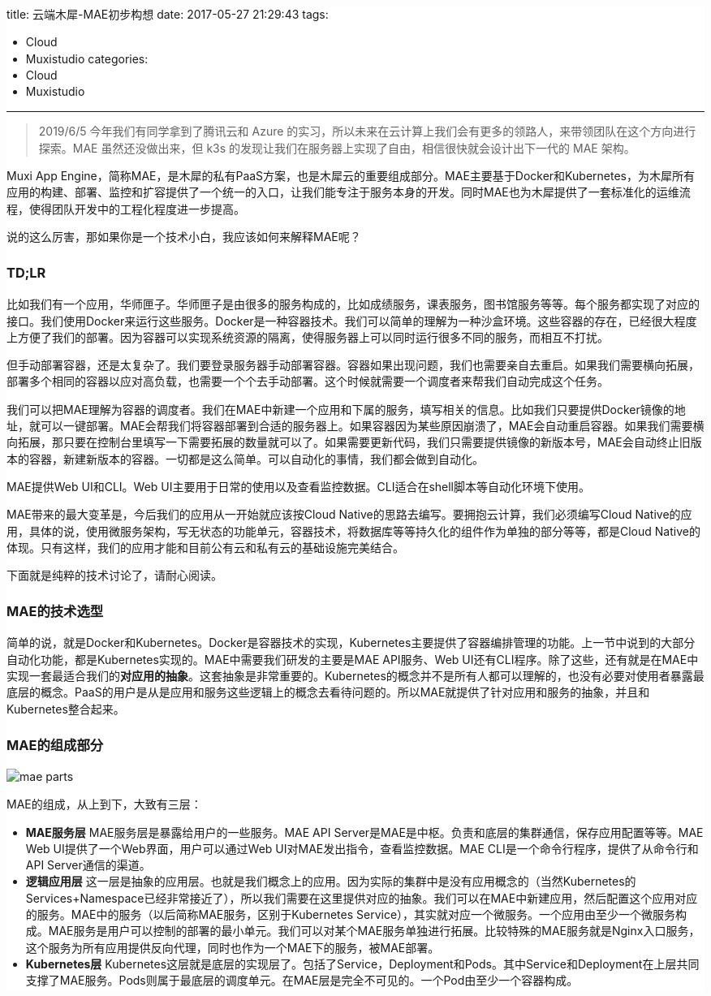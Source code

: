 title: 云端木犀-MAE初步构想
date: 2017-05-27 21:29:43
tags: 
- Cloud
- Muxistudio
categories: 
- Cloud
- Muxistudio
---

> 2019/6/5 今年我们有同学拿到了腾讯云和 Azure 的实习，所以未来在云计算上我们会有更多的领路人，来带领团队在这个方向进行探索。MAE 虽然还没做出来，但 k3s 的发现让我们在服务器上实现了自由，相信很快就会设计出下一代的 MAE 架构。

Muxi App Engine，简称MAE，是木犀的私有PaaS方案，也是木犀云的重要组成部分。MAE主要基于Docker和Kubernetes，为木犀所有应用的构建、部署、监控和扩容提供了一个统一的入口，让我们能专注于服务本身的开发。同时MAE也为木犀提供了一套标准化的运维流程，使得团队开发中的工程化程度进一步提高。

说的这么厉害，那如果你是一个技术小白，我应该如何来解释MAE呢？



### TD;LR

比如我们有一个应用，华师匣子。华师匣子是由很多的服务构成的，比如成绩服务，课表服务，图书馆服务等等。每个服务都实现了对应的接口。我们使用Docker来运行这些服务。Docker是一种容器技术。我们可以简单的理解为一种沙盒环境。这些容器的存在，已经很大程度上方便了我们的部署。因为容器可以实现系统资源的隔离，使得服务器上可以同时运行很多不同的服务，而相互不打扰。

但手动部署容器，还是太复杂了。我们要登录服务器手动部署容器。容器如果出现问题，我们也需要亲自去重启。如果我们需要横向拓展，部署多个相同的容器以应对高负载，也需要一个个去手动部署。这个时候就需要一个调度者来帮我们自动完成这个任务。

我们可以把MAE理解为容器的调度者。我们在MAE中新建一个应用和下属的服务，填写相关的信息。比如我们只要提供Docker镜像的地址，就可以一键部署。MAE会帮我们将容器部署到合适的服务器上。如果容器因为某些原因崩溃了，MAE会自动重启容器。如果我们需要横向拓展，那只要在控制台里填写一下需要拓展的数量就可以了。如果需要更新代码，我们只需要提供镜像的新版本号，MAE会自动终止旧版本的容器，新建新版本的容器。一切都是这么简单。可以自动化的事情，我们都会做到自动化。

MAE提供Web UI和CLI。Web UI主要用于日常的使用以及查看监控数据。CLI适合在shell脚本等自动化环境下使用。

MAE带来的最大变革是，今后我们的应用从一开始就应该按Cloud Native的思路去编写。要拥抱云计算，我们必须编写Cloud Native的应用，具体的说，使用微服务架构，写无状态的功能单元，容器技术，将数据库等等持久化的组件作为单独的部分等等，都是Cloud Native的体现。只有这样，我们的应用才能和目前公有云和私有云的基础设施完美结合。

下面就是纯粹的技术讨论了，请耐心阅读。

### MAE的技术选型

简单的说，就是Docker和Kubernetes。Docker是容器技术的实现，Kubernetes主要提供了容器编排管理的功能。上一节中说到的大部分自动化功能，都是Kubernetes实现的。MAE中需要我们研发的主要是MAE API服务、Web UI还有CLI程序。除了这些，还有就是在MAE中实现一套最适合我们的**对应用的抽象**。这套抽象是非常重要的。Kubernetes的概念并不是所有人都可以理解的，也没有必要对使用者暴露最底层的概念。PaaS的用户是从是应用和服务这些逻辑上的概念去看待问题的。所以MAE就提供了针对应用和服务的抽象，并且和Kubernetes整合起来。

### MAE的组成部分

![mae parts](https://raw.githubusercontent.com/zxc0328/for-picgo/master/64c45edcly1fg0dnygziij212a0ue4e7.jpg)

MAE的组成，从上到下，大致有三层：

+ **MAE服务层** MAE服务层是暴露给用户的一些服务。MAE API Server是MAE是中枢。负责和底层的集群通信，保存应用配置等等。MAE Web UI提供了一个Web界面，用户可以通过Web UI对MAE发出指令，查看监控数据。MAE CLI是一个命令行程序，提供了从命令行和API Server通信的渠道。
+ **逻辑应用层** 这一层是抽象的应用层。也就是我们概念上的应用。因为实际的集群中是没有应用概念的（当然Kubernetes的Services+Namespace已经非常接近了），所以我们需要在这里提供对应的抽象。我们可以在MAE中新建应用，然后配置这个应用对应的服务。MAE中的服务（以后简称MAE服务，区别于Kubernetes Service），其实就对应一个微服务。一个应用由至少一个微服务构成。MAE服务是用户可以控制的部署的最小单元。我们可以对某个MAE服务单独进行拓展。比较特殊的MAE服务就是Nginx入口服务，这个服务为所有应用提供反向代理，同时也作为一个MAE下的服务，被MAE部署。
+ **Kubernetes层** Kubernetes这层就是底层的实现层了。包括了Service，Deployment和Pods。其中Service和Deployment在上层共同支撑了MAE服务。Pods则属于最底层的调度单元。在MAE层是完全不可见的。一个Pod由至少一个容器构成。
